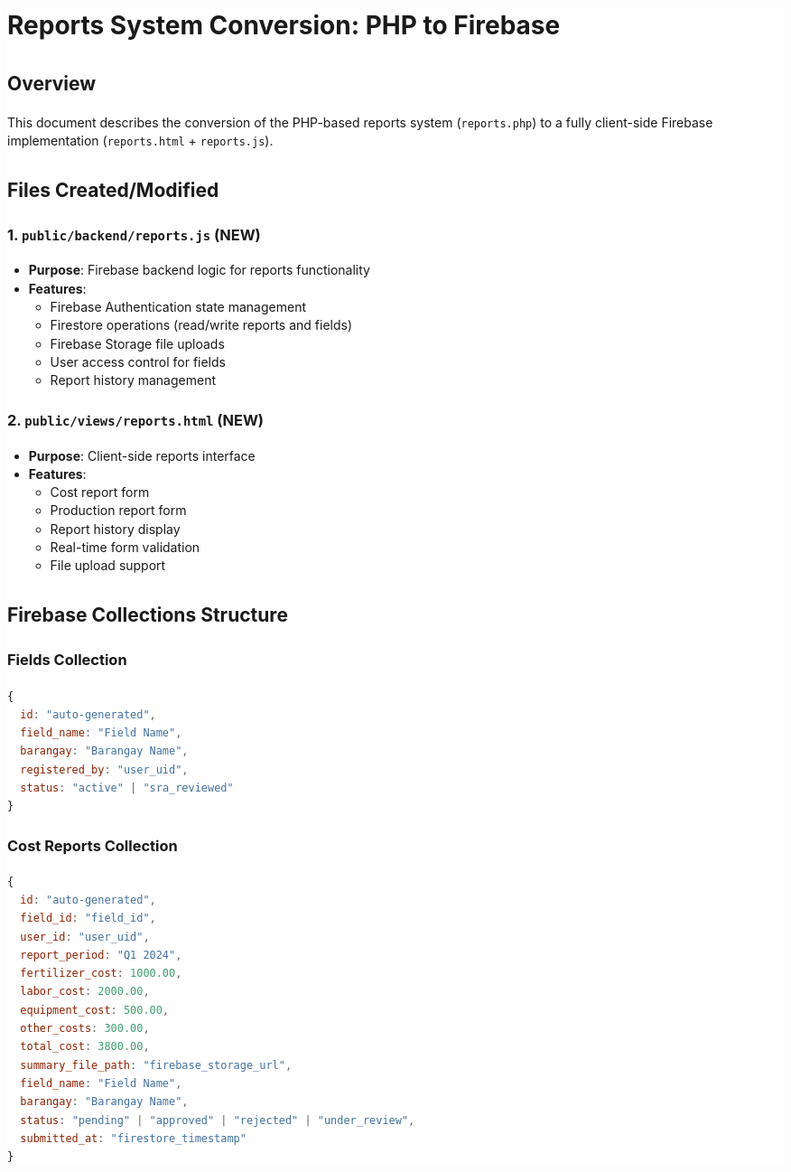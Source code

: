 # Reports System Conversion: PHP to Firebase

## Overview
This document describes the conversion of the PHP-based reports system (`reports.php`) to a fully client-side Firebase implementation (`reports.html` + `reports.js`).

## Files Created/Modified

### 1. `public/backend/reports.js` (NEW)
- **Purpose**: Firebase backend logic for reports functionality
- **Features**:
  - Firebase Authentication state management
  - Firestore operations (read/write reports and fields)
  - Firebase Storage file uploads
  - User access control for fields
  - Report history management

### 2. `public/views/reports.html` (NEW)
- **Purpose**: Client-side reports interface
- **Features**:
  - Cost report form
  - Production report form
  - Report history display
  - Real-time form validation
  - File upload support

## Firebase Collections Structure

### Fields Collection
```javascript
{
  id: "auto-generated",
  field_name: "Field Name",
  barangay: "Barangay Name",
  registered_by: "user_uid",
  status: "active" | "sra_reviewed"
}
```

### Cost Reports Collection
```javascript
{
  id: "auto-generated",
  field_id: "field_id",
  user_id: "user_uid",
  report_period: "Q1 2024",
  fertilizer_cost: 1000.00,
  labor_cost: 2000.00,
  equipment_cost: 500.00,
  other_costs: 300.00,
  total_cost: 3800.00,
  summary_file_path: "firebase_storage_url",
  field_name: "Field Name",
  barangay: "Barangay Name",
  status: "pending" | "approved" | "rejected" | "under_review",
  submitted_at: "firestore_timestamp"
}
```
